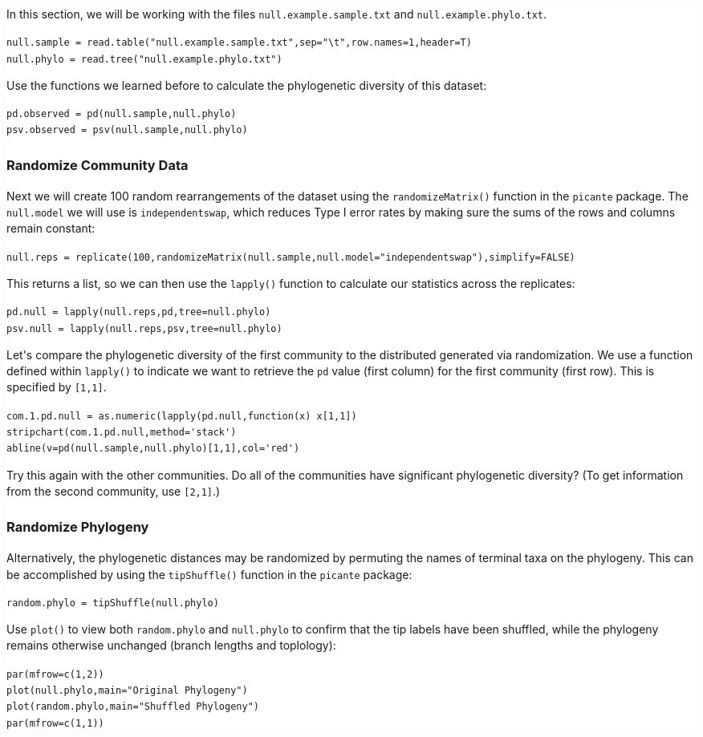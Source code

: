 In this section, we will be working with the files `null.example.sample.txt` and `null.example.phylo.txt`.

```
null.sample = read.table("null.example.sample.txt",sep="\t",row.names=1,header=T)
null.phylo = read.tree("null.example.phylo.txt")
```

Use the functions we learned before to calculate the phylogenetic diversity of this dataset:

```
pd.observed = pd(null.sample,null.phylo)
psv.observed = psv(null.sample,null.phylo)
```

### Randomize Community Data

Next we will create 100 random rearrangements of the dataset using the `randomizeMatrix()` function in the `picante` package. The `null.model` we will use is `independentswap`, which reduces Type I error rates by making sure the sums of the rows and columns remain constant:
```
null.reps = replicate(100,randomizeMatrix(null.sample,null.model="independentswap"),simplify=FALSE)
```

This returns a list, so we can then use the `lapply()` function to calculate our statistics across the replicates:

```
pd.null = lapply(null.reps,pd,tree=null.phylo)
psv.null = lapply(null.reps,psv,tree=null.phylo)
```
Let's compare the phylogenetic diversity of the first community to the distributed generated via randomization. We use a function defined within `lapply()` to indicate we want to retrieve the `pd` value (first column) for the first community (first row). This is specified by `[1,1]`. 

```
com.1.pd.null = as.numeric(lapply(pd.null,function(x) x[1,1])
stripchart(com.1.pd.null,method='stack')
abline(v=pd(null.sample,null.phylo)[1,1],col='red')
```
Try this again with the other communities. Do all of the communities have significant phylogenetic diversity? (To get information from the second community, use `[2,1]`.)

### Randomize Phylogeny

Alternatively, the phylogenetic distances may be randomized by permuting the names of terminal taxa on the phylogeny. This can be accomplished by using the `tipShuffle()` function in the `picante` package:

```
random.phylo = tipShuffle(null.phylo)
```

Use `plot()` to view both `random.phylo` and `null.phylo` to confirm that the tip labels have been shuffled, while the phylogeny remains otherwise unchanged (branch lengths and toplology):

```
par(mfrow=c(1,2))
plot(null.phylo,main="Original Phylogeny")
plot(random.phylo,main="Shuffled Phylogeny")
par(mfrow=c(1,1))
```

